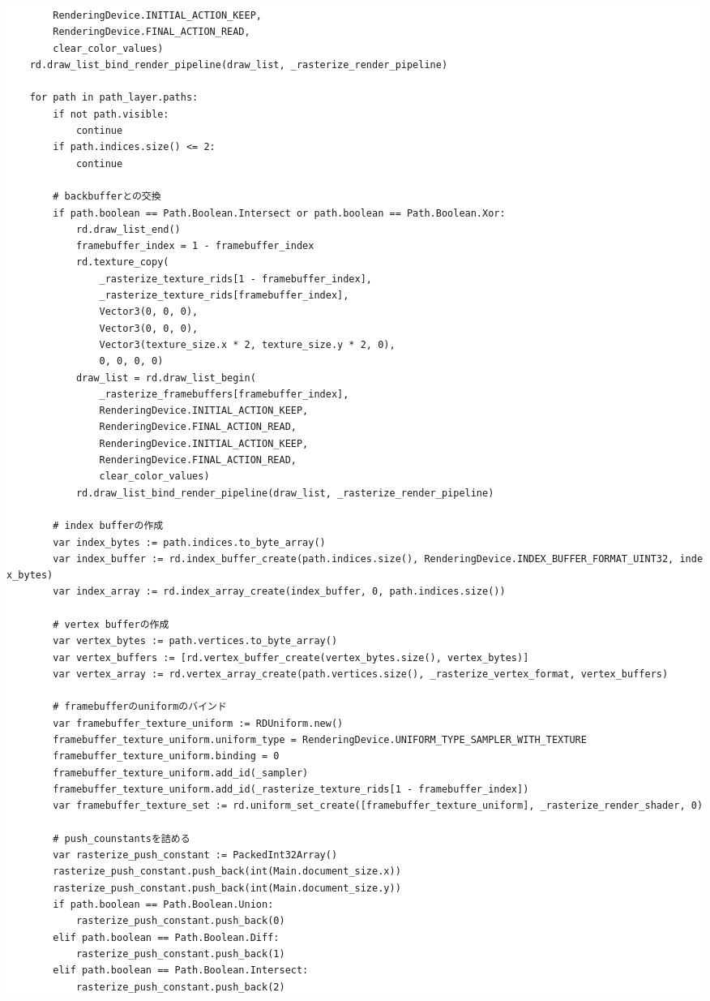 ```gdscript
		RenderingDevice.INITIAL_ACTION_KEEP,
		RenderingDevice.FINAL_ACTION_READ,
		clear_color_values)
	rd.draw_list_bind_render_pipeline(draw_list, _rasterize_render_pipeline)

	for path in path_layer.paths:
		if not path.visible:
			continue
		if path.indices.size() <= 2:
			continue

		# backbufferとの交換
		if path.boolean == Path.Boolean.Intersect or path.boolean == Path.Boolean.Xor:
			rd.draw_list_end()
			framebuffer_index = 1 - framebuffer_index
			rd.texture_copy(
				_rasterize_texture_rids[1 - framebuffer_index],
				_rasterize_texture_rids[framebuffer_index],
				Vector3(0, 0, 0),
				Vector3(0, 0, 0),
				Vector3(texture_size.x * 2, texture_size.y * 2, 0),
				0, 0, 0, 0)
			draw_list = rd.draw_list_begin(
				_rasterize_framebuffers[framebuffer_index],
				RenderingDevice.INITIAL_ACTION_KEEP,
				RenderingDevice.FINAL_ACTION_READ,
				RenderingDevice.INITIAL_ACTION_KEEP,
				RenderingDevice.FINAL_ACTION_READ,
				clear_color_values)
			rd.draw_list_bind_render_pipeline(draw_list, _rasterize_render_pipeline)

		# index bufferの作成
		var index_bytes := path.indices.to_byte_array()
		var index_buffer := rd.index_buffer_create(path.indices.size(), RenderingDevice.INDEX_BUFFER_FORMAT_UINT32, index_bytes)
		var index_array := rd.index_array_create(index_buffer, 0, path.indices.size())

		# vertex bufferの作成
		var vertex_bytes := path.vertices.to_byte_array()
		var vertex_buffers := [rd.vertex_buffer_create(vertex_bytes.size(), vertex_bytes)]
		var vertex_array := rd.vertex_array_create(path.vertices.size(), _rasterize_vertex_format, vertex_buffers)

		# framebufferのuniformのバインド
		var framebuffer_texture_uniform := RDUniform.new()
		framebuffer_texture_uniform.uniform_type = RenderingDevice.UNIFORM_TYPE_SAMPLER_WITH_TEXTURE
		framebuffer_texture_uniform.binding = 0
		framebuffer_texture_uniform.add_id(_sampler)
		framebuffer_texture_uniform.add_id(_rasterize_texture_rids[1 - framebuffer_index])
		var framebuffer_texture_set := rd.uniform_set_create([framebuffer_texture_uniform], _rasterize_render_shader, 0)

		# push_counstantsを詰める
		var rasterize_push_constant := PackedInt32Array()
		rasterize_push_constant.push_back(int(Main.document_size.x))
		rasterize_push_constant.push_back(int(Main.document_size.y))
		if path.boolean == Path.Boolean.Union:
			rasterize_push_constant.push_back(0)
		elif path.boolean == Path.Boolean.Diff:
			rasterize_push_constant.push_back(1)
		elif path.boolean == Path.Boolean.Intersect:
			rasterize_push_constant.push_back(2)
```